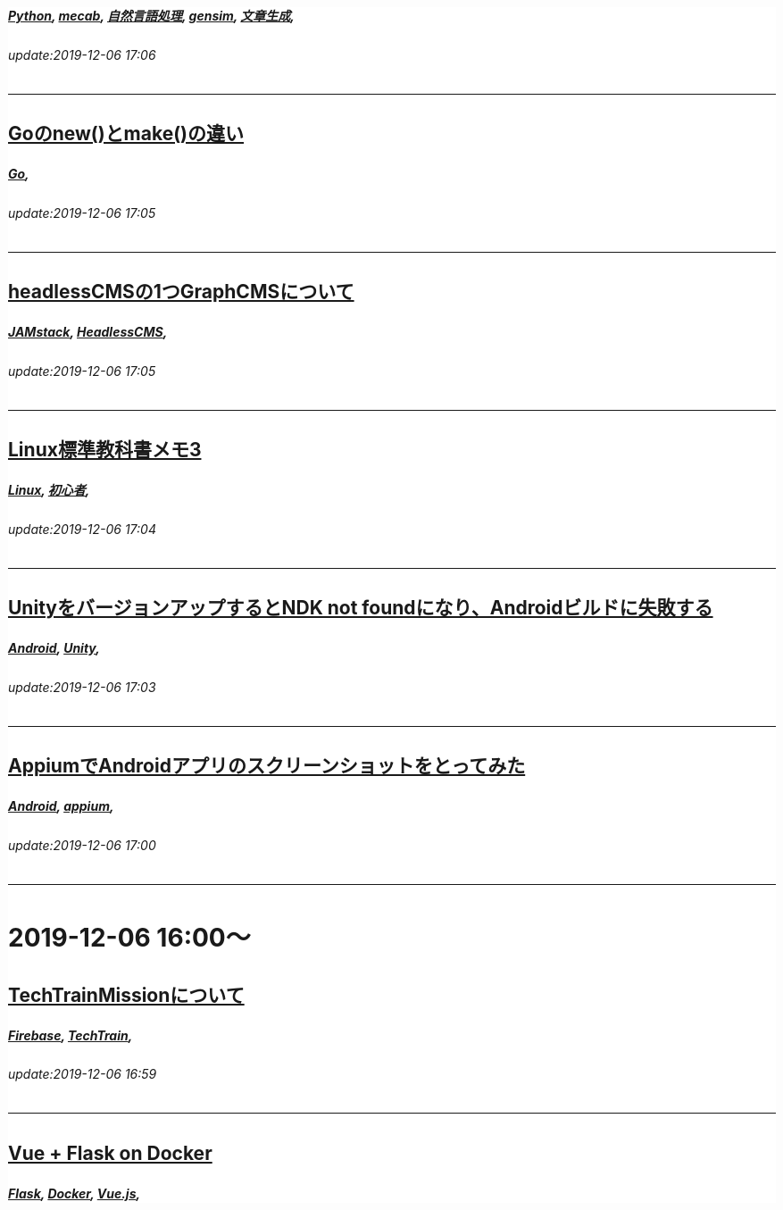 ##### [Python](https://qiita.com/tags/Python), [mecab](https://qiita.com/tags/mecab), [自然言語処理](https://qiita.com/tags/自然言語処理), [gensim](https://qiita.com/tags/gensim), [文章生成](https://qiita.com/tags/文章生成), 
###### update:2019-12-06 17:06
---
## [Goのnew()とmake()の違い](https://qiita.com/tyanchiba/items/d883caf7f80291034a9d)
##### [Go](https://qiita.com/tags/Go), 
###### update:2019-12-06 17:05
---
## [headlessCMSの1つGraphCMSについて ](https://qiita.com/tomof/items/bf760008f4e96ea6ae50)
##### [JAMstack](https://qiita.com/tags/JAMstack), [HeadlessCMS](https://qiita.com/tags/HeadlessCMS), 
###### update:2019-12-06 17:05
---
## [Linux標準教科書メモ3](https://qiita.com/sumin/items/3f80f0a86b7e6e0c83c6)
##### [Linux](https://qiita.com/tags/Linux), [初心者](https://qiita.com/tags/初心者), 
###### update:2019-12-06 17:04
---
## [UnityをバージョンアップするとNDK not foundになり、Androidビルドに失敗する](https://qiita.com/kh6462/items/6e657e0e8a9a90608f9e)
##### [Android](https://qiita.com/tags/Android), [Unity](https://qiita.com/tags/Unity), 
###### update:2019-12-06 17:03
---
## [AppiumでAndroidアプリのスクリーンショットをとってみた](https://qiita.com/miyatay/items/6405840172c1fa80925a)
##### [Android](https://qiita.com/tags/Android), [appium](https://qiita.com/tags/appium), 
###### update:2019-12-06 17:00
---




# 2019-12-06 16:00～
## [TechTrainMissionについて](https://qiita.com/DaisukeHirabayashi/items/c6414f7cb6943fa07276)
##### [Firebase](https://qiita.com/tags/Firebase), [TechTrain](https://qiita.com/tags/TechTrain), 
###### update:2019-12-06 16:59
---
## [Vue + Flask on Docker](https://qiita.com/kasayu/items/43734e570dc458a5be15)
##### [Flask](https://qiita.com/tags/Flask), [Docker](https://qiita.com/tags/Docker), [Vue.js](https://qiita.com/tags/Vue.js), 